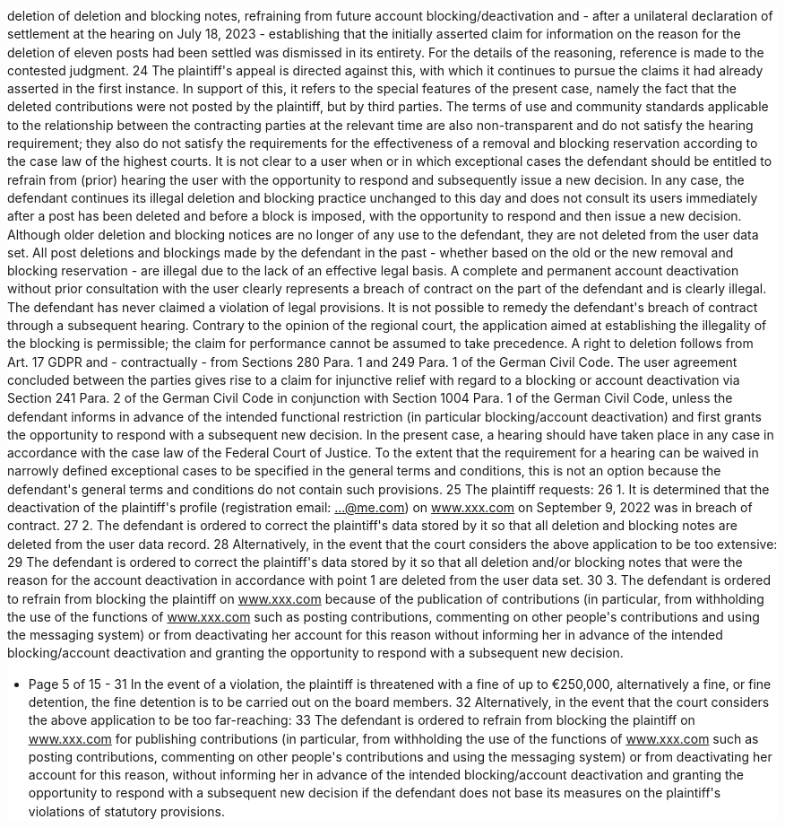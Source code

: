 deletion of deletion and blocking notes, refraining from future account blocking/deactivation and - after a unilateral declaration of settlement at the hearing on
July 18, 2023 - establishing that the initially asserted claim for information on the reason for the deletion of eleven posts had been settled was dismissed in its entirety. For the details of the reasoning, reference is made to the contested judgment.
24 The plaintiff's appeal is directed against this, with which it continues to pursue the claims it had already asserted in the first instance. In support of this, it refers to the
special features of the present case, namely the fact that the deleted
contributions were not posted by the plaintiff, but by third parties. The
terms of use and community standards applicable to the relationship between the contracting parties at the relevant time are also non-transparent and do not satisfy the hearing requirement; they also do not satisfy the requirements for the effectiveness of a removal and blocking reservation according to the case law of the highest courts. It is not clear to a user when or in which exceptional cases the defendant should be entitled to refrain from (prior) hearing the user with the opportunity to respond and subsequently issue a new decision. In any case, the defendant continues its illegal deletion and blocking practice unchanged to this day and does not consult its users immediately after a post has been deleted and before a block is imposed, with the opportunity to respond and then issue a new decision. Although older deletion and blocking notices are no longer of any use to the defendant, they are not deleted from the user data set. All post deletions and blockings made by the defendant in the past - whether based on the old or the new removal and blocking reservation - are illegal due to the lack of an effective legal basis. A complete and permanent account deactivation without prior consultation with the user clearly represents a breach of contract on the part of the defendant and is clearly illegal. The defendant has never claimed a violation of legal provisions. It is not possible to remedy the defendant's breach of contract through a subsequent hearing. Contrary to the opinion of the regional court, the application aimed at establishing the illegality of the blocking is permissible; the claim for performance cannot be assumed to take precedence. A right to deletion follows from Art. 17 GDPR and - contractually - from Sections 280 Para. 1 and 249 Para. 1 of the German Civil Code. The user agreement concluded between the parties gives rise to a claim for injunctive relief with regard to a blocking or account deactivation via Section 241 Para. 2 of the German Civil Code in conjunction with Section 1004 Para. 1 of the German Civil Code, unless the defendant informs in advance of the intended functional restriction (in particular blocking/account deactivation) and first grants the opportunity to respond with a subsequent new decision. In the present case, a hearing should have taken place in any case in accordance with the case law of the Federal Court of Justice. To the extent that the requirement for a hearing can be waived in narrowly defined exceptional cases to be specified in the general terms and conditions, this is not an option because the defendant's general terms and conditions do not contain such provisions.
25 The plaintiff requests:
26 1. It is determined that the deactivation of the plaintiff's profile (registration email: ...@me.com) on www.xxx.com on September 9, 2022 was in breach of contract.
27 2. The defendant is ordered to correct the plaintiff's data stored by it so that all deletion and blocking notes are deleted from the user data record. 28 Alternatively, in the event that the court considers the above application to be too extensive:
29 The defendant is ordered to correct the plaintiff's data stored by it so that all deletion and/or blocking notes that were the reason for the account deactivation in accordance with point 1 are deleted from the user data set.
30 3. The defendant is ordered to refrain from blocking the plaintiff on www.xxx.com because of the publication of contributions (in particular, from withholding the use of the functions of www.xxx.com such as posting contributions, commenting on other people's contributions and using the messaging system) or from deactivating her account for this reason without informing her in advance of the intended blocking/account deactivation and granting the opportunity to respond with a subsequent new decision.
- Page 5 of 15 -
31 In the event of a violation, the plaintiff is threatened with a fine of up to €250,000,
alternatively a fine, or fine detention, the fine detention is to be carried out on the board members.
32 Alternatively, in the event that the court considers the above application to be too far-reaching:
33 The defendant is ordered to refrain from blocking the plaintiff on www.xxx.com for
publishing contributions (in particular, from withholding the use of the functions of www.xxx.com such as posting contributions, commenting on other people's contributions and using the messaging system) or from deactivating her account for this reason, without informing her in advance of the intended blocking/account deactivation and granting the opportunity to respond with a subsequent new decision if the defendant does not base its measures on the plaintiff's violations of statutory provisions.